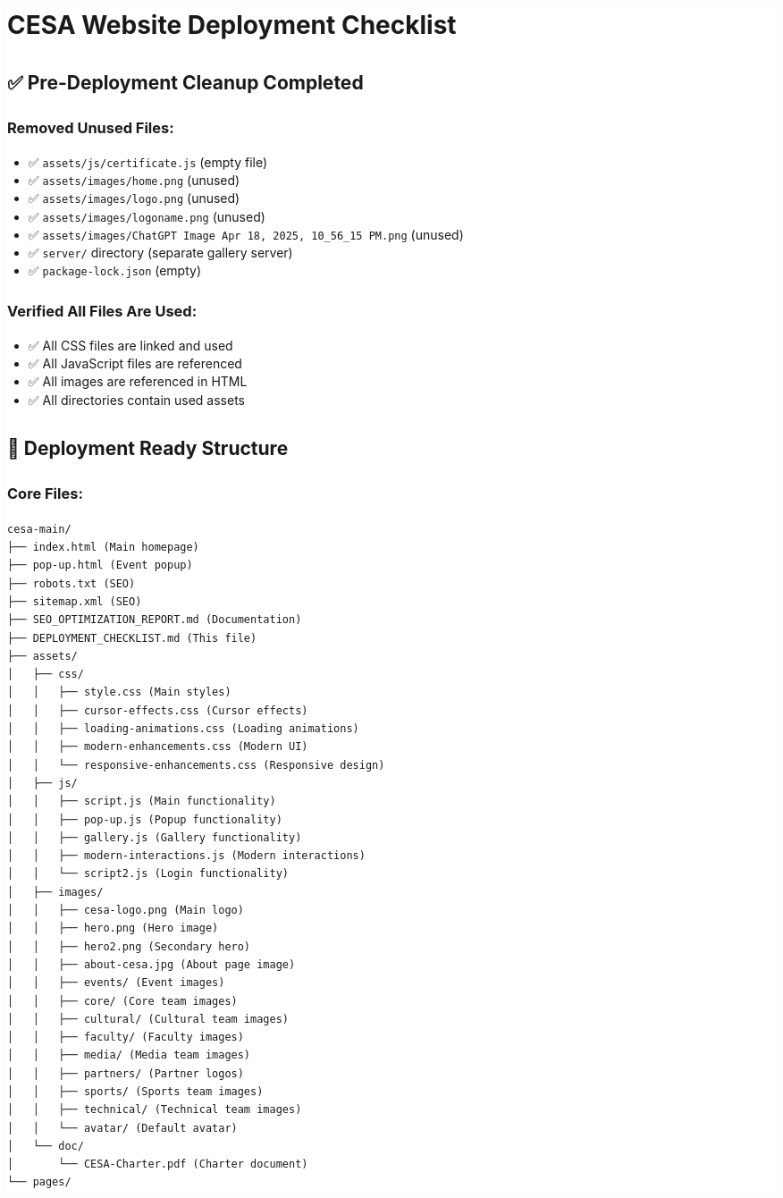 # CESA Website Deployment Checklist

## ✅ Pre-Deployment Cleanup Completed

### **Removed Unused Files:**
- ✅ `assets/js/certificate.js` (empty file)
- ✅ `assets/images/home.png` (unused)
- ✅ `assets/images/logo.png` (unused)
- ✅ `assets/images/logoname.png` (unused)
- ✅ `assets/images/ChatGPT Image Apr 18, 2025, 10_56_15 PM.png` (unused)
- ✅ `server/` directory (separate gallery server)
- ✅ `package-lock.json` (empty)

### **Verified All Files Are Used:**
- ✅ All CSS files are linked and used
- ✅ All JavaScript files are referenced
- ✅ All images are referenced in HTML
- ✅ All directories contain used assets

## 🚀 Deployment Ready Structure

### **Core Files:**
```
cesa-main/
├── index.html (Main homepage)
├── pop-up.html (Event popup)
├── robots.txt (SEO)
├── sitemap.xml (SEO)
├── SEO_OPTIMIZATION_REPORT.md (Documentation)
├── DEPLOYMENT_CHECKLIST.md (This file)
├── assets/
│   ├── css/
│   │   ├── style.css (Main styles)
│   │   ├── cursor-effects.css (Cursor effects)
│   │   ├── loading-animations.css (Loading animations)
│   │   ├── modern-enhancements.css (Modern UI)
│   │   └── responsive-enhancements.css (Responsive design)
│   ├── js/
│   │   ├── script.js (Main functionality)
│   │   ├── pop-up.js (Popup functionality)
│   │   ├── gallery.js (Gallery functionality)
│   │   ├── modern-interactions.js (Modern interactions)
│   │   └── script2.js (Login functionality)
│   ├── images/
│   │   ├── cesa-logo.png (Main logo)
│   │   ├── hero.png (Hero image)
│   │   ├── hero2.png (Secondary hero)
│   │   ├── about-cesa.jpg (About page image)
│   │   ├── events/ (Event images)
│   │   ├── core/ (Core team images)
│   │   ├── cultural/ (Cultural team images)
│   │   ├── faculty/ (Faculty images)
│   │   ├── media/ (Media team images)
│   │   ├── partners/ (Partner logos)
│   │   ├── sports/ (Sports team images)
│   │   ├── technical/ (Technical team images)
│   │   └── avatar/ (Default avatar)
│   └── doc/
│       └── CESA-Charter.pdf (Charter document)
└── pages/
```